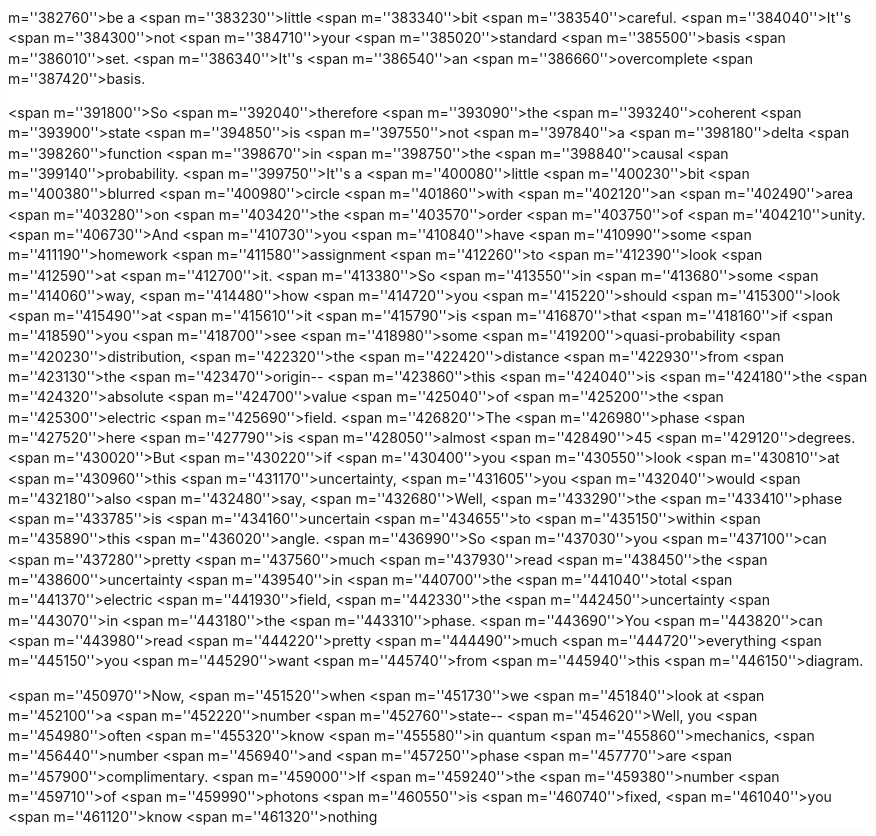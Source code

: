   m=''382760''>be a</span> <span m=''383230''>little</span> <span m=''383340''>bit</span>
  <span m=''383540''>careful.</span> <span m=''384040''>It''s</span> <span m=''384300''>not</span>
  <span m=''384710''>your</span> <span m=''385020''>standard</span> <span m=''385500''>basis</span>
  <span m=''386010''>set.</span> <span m=''386340''>It''s</span> <span m=''386540''>an</span>
  <span m=''386660''>overcomplete</span> <span m=''387420''>basis.</span> </p><p><span
  m=''391800''>So</span> <span m=''392040''>therefore</span> <span m=''393090''>the</span>
  <span m=''393240''>coherent</span> <span m=''393900''>state</span> <span m=''394850''>is</span>
  <span m=''397550''>not</span> <span m=''397840''>a</span> <span m=''398180''>delta</span>
  <span m=''398260''>function</span> <span m=''398670''>in</span> <span m=''398750''>the</span>
  <span m=''398840''>causal</span> <span m=''399140''>probability.</span> <span m=''399750''>It''s
  a</span> <span m=''400080''>little</span> <span m=''400230''>bit</span> <span m=''400380''>blurred</span>
  <span m=''400980''>circle</span> <span m=''401860''>with</span> <span m=''402120''>an</span>
  <span m=''402490''>area</span> <span m=''403280''>on</span> <span m=''403420''>the</span>
  <span m=''403570''>order</span> <span m=''403750''>of</span> <span m=''404210''>unity.</span>
  <span m=''406730''>And</span> <span m=''410730''>you</span> <span m=''410840''>have</span>
  <span m=''410990''>some</span> <span m=''411190''>homework</span> <span m=''411580''>assignment</span>
  <span m=''412260''>to</span> <span m=''412390''>look</span> <span m=''412590''>at</span>
  <span m=''412700''>it.</span> <span m=''413380''>So</span> <span m=''413550''>in</span>
  <span m=''413680''>some</span> <span m=''414060''>way,</span> <span m=''414480''>how</span>
  <span m=''414720''>you</span> <span m=''415220''>should</span> <span m=''415300''>look</span>
  <span m=''415490''>at</span> <span m=''415610''>it</span> <span m=''415790''>is</span>
  <span m=''416870''>that</span> <span m=''418160''>if</span> <span m=''418590''>you</span>
  <span m=''418700''>see</span> <span m=''418980''>some</span> <span m=''419200''>quasi-probability</span>
  <span m=''420230''>distribution,</span> <span m=''422320''>the</span> <span m=''422420''>distance</span>
  <span m=''422930''>from</span> <span m=''423130''>the</span> <span m=''423470''>origin--</span>
  <span m=''423860''>this</span> <span m=''424040''>is</span> <span m=''424180''>the</span>
  <span m=''424320''>absolute</span> <span m=''424700''>value</span> <span m=''425040''>of</span>
  <span m=''425200''>the</span> <span m=''425300''>electric</span> <span m=''425690''>field.</span>
  <span m=''426820''>The</span> <span m=''426980''>phase</span> <span m=''427520''>here</span>
  <span m=''427790''>is</span> <span m=''428050''>almost</span> <span m=''428490''>45</span>
  <span m=''429120''>degrees.</span> <span m=''430020''>But</span> <span m=''430220''>if</span>
  <span m=''430400''>you</span> <span m=''430550''>look</span> <span m=''430810''>at</span>
  <span m=''430960''>this</span> <span m=''431170''>uncertainty,</span> <span m=''431605''>you</span>
  <span m=''432040''>would</span> <span m=''432180''>also</span> <span m=''432480''>say,</span>
  <span m=''432680''>Well,</span> <span m=''433290''>the</span> <span m=''433410''>phase</span>
  <span m=''433785''>is</span> <span m=''434160''>uncertain</span> <span m=''434655''>to</span>
  <span m=''435150''>within</span> <span m=''435890''>this</span> <span m=''436020''>angle.</span>
  <span m=''436990''>So</span> <span m=''437030''>you</span> <span m=''437100''>can</span>
  <span m=''437280''>pretty</span> <span m=''437560''>much</span> <span m=''437930''>read</span>
  <span m=''438450''>the</span> <span m=''438600''>uncertainty</span> <span m=''439540''>in</span>
  <span m=''440700''>the</span> <span m=''441040''>total</span> <span m=''441370''>electric</span>
  <span m=''441930''>field,</span> <span m=''442330''>the</span> <span m=''442450''>uncertainty</span>
  <span m=''443070''>in</span> <span m=''443180''>the</span> <span m=''443310''>phase.</span>
  <span m=''443690''>You</span> <span m=''443820''>can</span> <span m=''443980''>read</span>
  <span m=''444220''>pretty</span> <span m=''444490''>much</span> <span m=''444720''>everything</span>
  <span m=''445150''>you</span> <span m=''445290''>want</span> <span m=''445740''>from</span>
  <span m=''445940''>this</span> <span m=''446150''>diagram.</span> </p><p><span m=''450970''>Now,</span>
  <span m=''451520''>when</span> <span m=''451730''>we</span> <span m=''451840''>look
  at</span> <span m=''452100''>a</span> <span m=''452220''>number</span> <span m=''452760''>state--</span>
  <span m=''454620''>Well, you</span> <span m=''454980''>often</span> <span m=''455320''>know</span>
  <span m=''455580''>in quantum</span> <span m=''455860''>mechanics,</span> <span
  m=''456440''>number</span> <span m=''456940''>and</span> <span m=''457250''>phase</span>
  <span m=''457770''>are</span> <span m=''457900''>complimentary.</span> <span m=''459000''>If</span>
  <span m=''459240''>the</span> <span m=''459380''>number</span> <span m=''459710''>of</span>
  <span m=''459990''>photons</span> <span m=''460550''>is</span> <span m=''460740''>fixed,</span>
  <span m=''461040''>you</span> <span m=''461120''>know</span> <span m=''461320''>nothing</span>